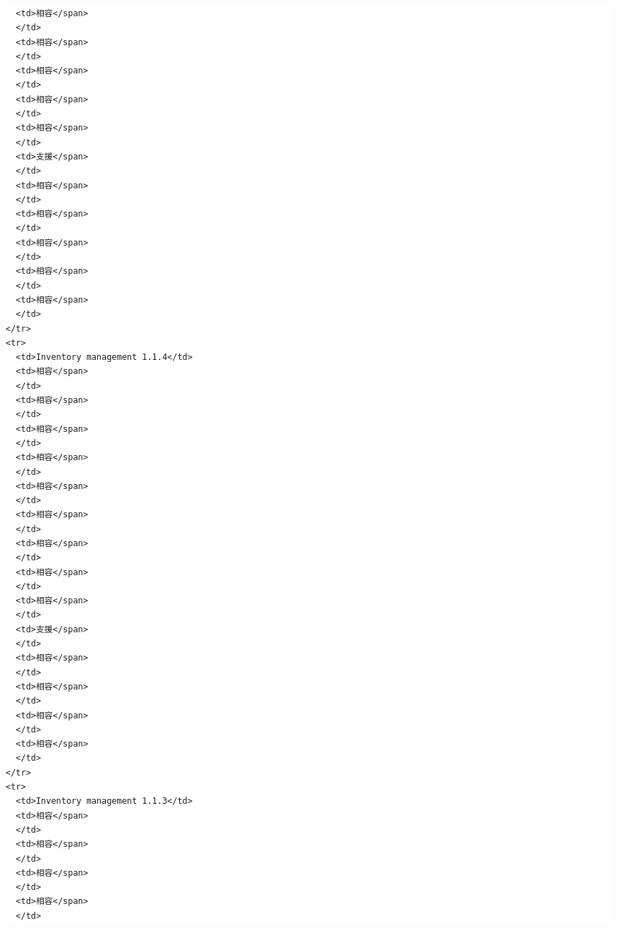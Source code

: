       <td>相容</span>
      </td>
      <td>相容</span>
      </td>
      <td>相容</span>
      </td>
      <td>相容</span>
      </td>
      <td>相容</span>
      </td>
      <td>支援</span>
      </td>
      <td>相容</span>
      </td>
      <td>相容</span>
      </td>
      <td>相容</span>
      </td>
      <td>相容</span>
      </td>
      <td>相容</span>
      </td>
    </tr>
    <tr>
      <td>Inventory management 1.1.4</td>
      <td>相容</span>
      </td>
      <td>相容</span>
      </td>
      <td>相容</span>
      </td>
      <td>相容</span>
      </td>
      <td>相容</span>
      </td>
      <td>相容</span>
      </td>
      <td>相容</span>
      </td>
      <td>相容</span>
      </td>
      <td>相容</span>
      </td>
      <td>支援</span>
      </td>
      <td>相容</span>
      </td>
      <td>相容</span>
      </td>
      <td>相容</span>
      </td>
      <td>相容</span>
      </td>
    </tr>
    <tr>
      <td>Inventory management 1.1.3</td>
      <td>相容</span>
      </td>
      <td>相容</span>
      </td>
      <td>相容</span>
      </td>
      <td>相容</span>
      </td>
